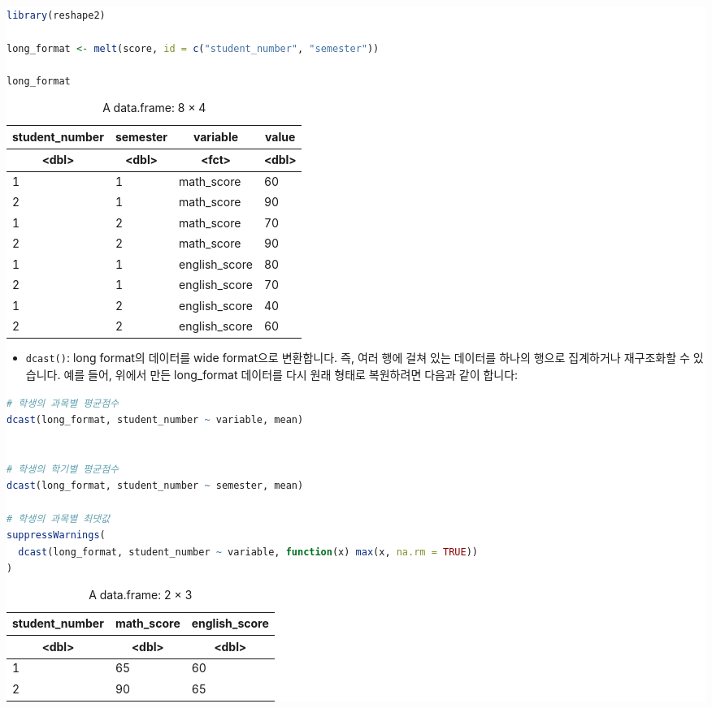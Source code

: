 ```R
library(reshape2)

long_format <- melt(score, id = c("student_number", "semester"))

long_format
```


<table class="dataframe">
<caption>A data.frame: 8 × 4</caption>
<thead>
	<tr><th scope=col>student_number</th><th scope=col>semester</th><th scope=col>variable</th><th scope=col>value</th></tr>
	<tr><th scope=col>&lt;dbl&gt;</th><th scope=col>&lt;dbl&gt;</th><th scope=col>&lt;fct&gt;</th><th scope=col>&lt;dbl&gt;</th></tr>
</thead>
<tbody>
	<tr><td>1</td><td>1</td><td>math_score   </td><td>60</td></tr>
	<tr><td>2</td><td>1</td><td>math_score   </td><td>90</td></tr>
	<tr><td>1</td><td>2</td><td>math_score   </td><td>70</td></tr>
	<tr><td>2</td><td>2</td><td>math_score   </td><td>90</td></tr>
	<tr><td>1</td><td>1</td><td>english_score</td><td>80</td></tr>
	<tr><td>2</td><td>1</td><td>english_score</td><td>70</td></tr>
	<tr><td>1</td><td>2</td><td>english_score</td><td>40</td></tr>
	<tr><td>2</td><td>2</td><td>english_score</td><td>60</td></tr>
</tbody>
</table>



- `dcast()`: long format의 데이터를 wide format으로 변환합니다. 즉, 여러 행에 걸쳐 있는 데이터를 하나의 행으로 집계하거나 재구조화할 수 있습니다. 예를 들어, 위에서 만든 long_format 데이터를 다시 원래 형태로 복원하려면 다음과 같이 합니다:


```R
# 학생의 과목별 평균점수
dcast(long_format, student_number ~ variable, mean)


# 학생의 학기별 평균점수
dcast(long_format, student_number ~ semester, mean)

# 학생의 과목별 최댓값
suppressWarnings(
  dcast(long_format, student_number ~ variable, function(x) max(x, na.rm = TRUE))
)
```


<table class="dataframe">
<caption>A data.frame: 2 × 3</caption>
<thead>
	<tr><th scope=col>student_number</th><th scope=col>math_score</th><th scope=col>english_score</th></tr>
	<tr><th scope=col>&lt;dbl&gt;</th><th scope=col>&lt;dbl&gt;</th><th scope=col>&lt;dbl&gt;</th></tr>
</thead>
<tbody>
	<tr><td>1</td><td>65</td><td>60</td></tr>
	<tr><td>2</td><td>90</td><td>65</td></tr>
</tbody>
</table>
